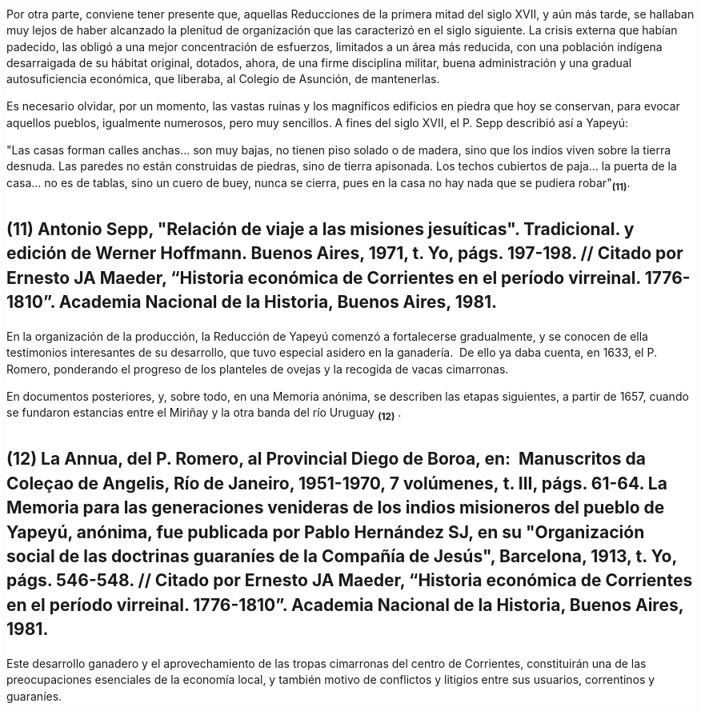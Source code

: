 Por otra parte, conviene tener presente que, aquellas Reducciones de la primera mitad del siglo XVII, y aún más tarde, se hallaban muy lejos de haber alcanzado la plenitud de organización que las caracterizó en el siglo siguiente. La crisis externa que habían padecido, las obligó a una mejor concentración de esfuerzos, limitados a un área más reducida, con una población indígena desarraigada de su hábitat original, dotados, ahora, de una firme disciplina militar, buena administración y una gradual autosuficiencia económica, que liberaba, al Colegio de Asunción, de mantenerlas.

Es necesario olvidar, por un momento, las vastas ruinas y los magníficos edificios en piedra que hoy se conservan, para evocar aquellos pueblos, igualmente numerosos, pero muy sencillos. A fines del siglo XVII, el P. Sepp describió así a Yapeyú:

"Las casas forman calles anchas... son muy bajas, no tienen piso solado o de madera, sino que los indios viven sobre la tierra desnuda. Las paredes no están construidas de piedras, sino de tierra apisonada. Los techos cubiertos de paja... la puerta de la casa... no es de tablas, sino un cuero de buey, nunca se cierra, pues en la casa no hay nada que se pudiera robar"<sub><strong>(11)</strong></sub>.

## **(11) Antonio Sepp, "Relación de viaje a las misiones jesuíticas". Tradicional. y edición de Werner Hoffmann. Buenos Aires, 1971, t. Yo, págs. 197-198. // Citado por Ernesto JA Maeder, “Historia económica de Corrientes en el período virreinal. 1776-1810”. Academia Nacional de la Historia, Buenos Aires, 1981.**

En la organización de la producción, la Reducción de Yapeyú comenzó a fortalecerse gradualmente, y se conocen de ella testimonios interesantes de su desarrollo, que tuvo especial asidero en la ganadería.  De ello ya daba cuenta, en 1633, el P. Romero, ponderando el progreso de los planteles de ovejas y la recogida de vacas cimarronas.

En documentos posteriores, y, sobre todo, en una Memoria anónima, se describen las etapas siguientes, a partir de 1657, cuando se fundaron estancias entre el Miriñay y la otra banda del río Uruguay <sub><strong><span><span>(12)</span></span></strong></sub> .

## **(12) La Annua, del P. Romero, al Provincial Diego de Boroa, en:**  **Manuscritos da Coleçao de Angelis, Río de Janeiro, 1951-1970, 7 volúmenes,** **t. III, págs. 61-64. La Memoria para las generaciones venideras de los indios misioneros del pueblo de Yapeyú, anónima, fue publicada por Pablo Hernández SJ, en su "Organización social de las doctrinas guaraníes de la Compañía de Jesús", Barcelona, 1913, t. Yo, págs. 546-548. // Citado por Ernesto JA Maeder, “Historia económica de Corrientes en el período virreinal. 1776-1810”. Academia Nacional de la Historia, Buenos Aires, 1981.**

Este desarrollo ganadero y el aprovechamiento de las tropas cimarronas del centro de Corrientes, constituirán una de las preocupaciones esenciales de la economía local, y también motivo de conflictos y litigios entre sus usuarios, correntinos y guaraníes.